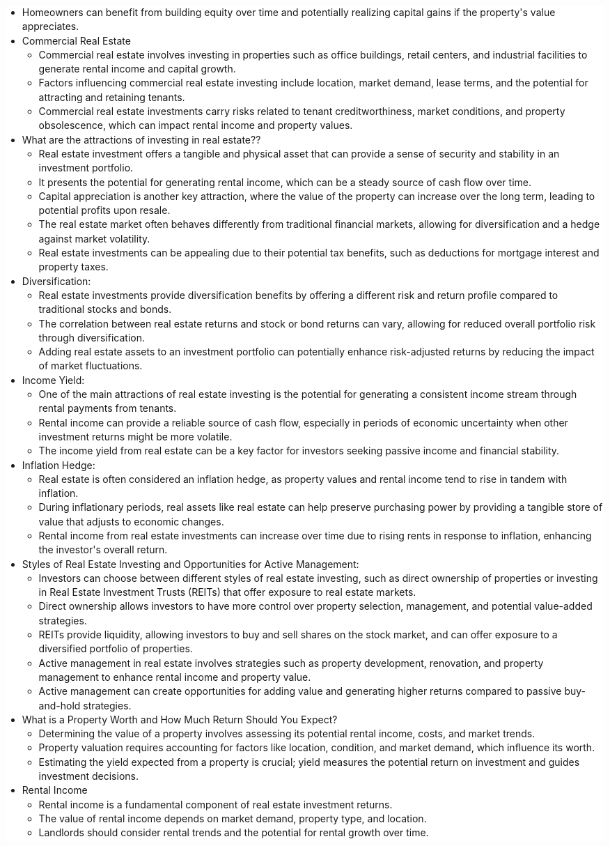   - Homeowners can benefit from building equity over time and potentially realizing capital gains if the property's value appreciates.
- Commercial Real Estate
  - Commercial real estate involves investing in properties such as office buildings, retail centers, and industrial facilities to generate rental income and capital growth.
  - Factors influencing commercial real estate investing include location, market demand, lease terms, and the potential for attracting and retaining tenants.
  - Commercial real estate investments carry risks related to tenant creditworthiness, market conditions, and property obsolescence, which can impact rental income and property values.
- What are the attractions of investing in real estate??
  - Real estate investment offers a tangible and physical asset that can provide a sense of security and stability in an investment portfolio.
  - It presents the potential for generating rental income, which can be a steady source of cash flow over time.
  - Capital appreciation is another key attraction, where the value of the property can increase over the long term, leading to potential profits upon resale.
  - The real estate market often behaves differently from traditional financial markets, allowing for diversification and a hedge against market volatility.
  - Real estate investments can be appealing due to their potential tax benefits, such as deductions for mortgage interest and property taxes.
- Diversification:
  - Real estate investments provide diversification benefits by offering a different risk and return profile compared to traditional stocks and bonds.
  - The correlation between real estate returns and stock or bond returns can vary, allowing for reduced overall portfolio risk through diversification.
  - Adding real estate assets to an investment portfolio can potentially enhance risk-adjusted returns by reducing the impact of market fluctuations.
- Income Yield:
  - One of the main attractions of real estate investing is the potential for generating a consistent income stream through rental payments from tenants.
  - Rental income can provide a reliable source of cash flow, especially in periods of economic uncertainty when other investment returns might be more volatile.
  - The income yield from real estate can be a key factor for investors seeking passive income and financial stability.
- Inflation Hedge:
  - Real estate is often considered an inflation hedge, as property values and rental income tend to rise in tandem with inflation.
  - During inflationary periods, real assets like real estate can help preserve purchasing power by providing a tangible store of value that adjusts to economic changes.
  - Rental income from real estate investments can increase over time due to rising rents in response to inflation, enhancing the investor's overall return.
- Styles of Real Estate Investing and Opportunities for Active Management:
  - Investors can choose between different styles of real estate investing, such as direct ownership of properties or investing in Real Estate Investment Trusts (REITs) that offer exposure to real estate markets.
  - Direct ownership allows investors to have more control over property selection, management, and potential value-added strategies.
  - REITs provide liquidity, allowing investors to buy and sell shares on the stock market, and can offer exposure to a diversified portfolio of properties.
  - Active management in real estate involves strategies such as property development, renovation, and property management to enhance rental income and property value.
  - Active management can create opportunities for adding value and generating higher returns compared to passive buy-and-hold strategies.
- What is a Property Worth and How Much Return Should You Expect?
  - Determining the value of a property involves assessing its potential rental income, costs, and market trends.
  - Property valuation requires accounting for factors like location, condition, and market demand, which influence its worth.
  - Estimating the yield expected from a property is crucial; yield measures the potential return on investment and guides investment decisions.
- Rental Income
  - Rental income is a fundamental component of real estate investment returns.
  - The value of rental income depends on market demand, property type, and location.
  - Landlords should consider rental trends and the potential for rental growth over time.